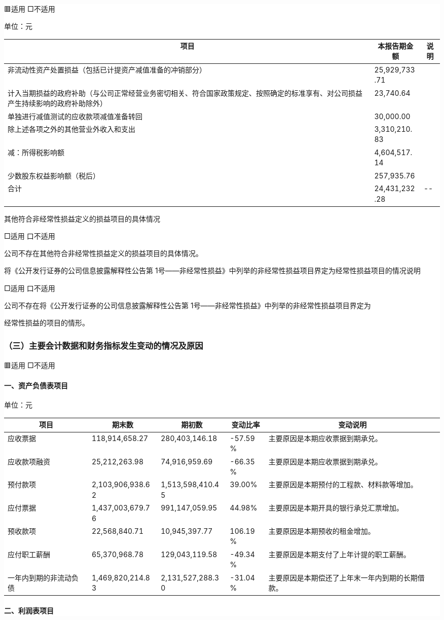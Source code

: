🟥适用 □不适用  

单位：元  

| 项目|本报告期金额|说明|
| ---|---|---|
| 非流动性资产处置损益（包括已计提资产减值准备的冲销部分）|25,929,733.71||
| 计入当期损益的政府补助（与公司正常经营业务密切相关、符合国家政策规定、按照确定的标准享有、对公司损益产生持续影响的政府补助除外）|23,740.64||
| 单独进行减值测试的应收款项减值准备转回|30,000.00||
| 除上述各项之外的其他营业外收入和支出|3,310,210.83||
| 减：所得税影响额|4,604,517.14||
| 少数股东权益影响额（税后）|257,935.76||
| 合计|24,431,232.28|--|  

其他符合非经常性损益定义的损益项目的具体情况  

□适用 口不适用  

公司不存在其他符合非经常性损益定义的损益项目的具体情况。  

将《公开发行证券的公司信息披露解释性公告第 1号——非经常性损益》中列举的非经常性损益项目界定为经常性损益项目的情况说明  

□适用 口不适用  

公司不存在将《公开发行证券的公司信息披露解释性公告第 1号——非经常性损益》中列举的非经常性损益项目界定为  

经常性损益的项目的情形。  

### （三）主要会计数据和财务指标发生变动的情况及原因  

🟥适用 □不适用  

#### 一、资产负债表项目  

单位：元  

| 项目|期末数|期初数|变动比率|变动说明|
| ---|---|---|---|---|
| 应收票据|118,914,658.27|280,403,146.18|-57.59%|主要原因是本期应收票据到期承兑。|
| 应收款项融资|25,212,263.98|74,916,959.69|-66.35%|主要原因是本期应收票据到期承兑。|
| 预付款项|2,103,906,938.62|1,513,598,410.45|39.00%|主要原因是本期预付的工程款、材料款等增加。|
| 应付票据|1,437,003,679.76|991,147,059.95|44.98%|主要原因是本期开具的银行承兑汇票增加。|
| 预收款项|22,568,840.71|10,945,397.77|106.19%|主要原因是本期预收的租金增加。|
| 应付职工薪酬|65,370,968.78|129,043,119.58|-49.34%|主要原因是本期支付了上年计提的职工薪酬。|
| 一年内到期的非流动负债|1,469,820,214.83|2,131,527,288.30|-31.04%|主要原因是本期偿还了上年末一年内到期的长期借款。|  

#### 二、利润表项目  

